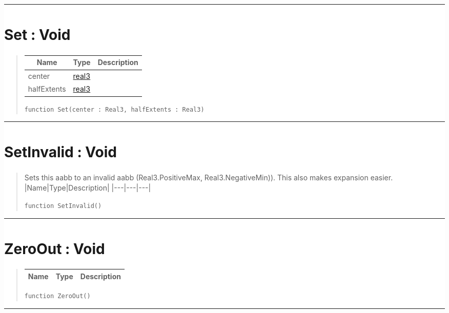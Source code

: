 
---  
 #  Set : Void

> 
> |Name|Type|Description|
> |---|---|---|
> |center|[real3](https://github.com/PlasmaEngine/PlasmaDocs/blob/master/code_reference/lightning_base_types/real3.markdown)| |
> |halfExtents|[real3](https://github.com/PlasmaEngine/PlasmaDocs/blob/master/code_reference/lightning_base_types/real3.markdown)| |
> ``` lang=cpp, name=Lightning
> function Set(center : Real3, halfExtents : Real3)
> ``` 


---  
 #  SetInvalid : Void

> Sets this aabb to an invalid aabb (Real3.PositiveMax, Real3.NegativeMin)). This also makes expansion easier.
> |Name|Type|Description|
> |---|---|---|
> ``` lang=cpp, name=Lightning
> function SetInvalid()
> ``` 


---  
 #  ZeroOut : Void

> 
> |Name|Type|Description|
> |---|---|---|
> ``` lang=cpp, name=Lightning
> function ZeroOut()
> ``` 


---  
 

 